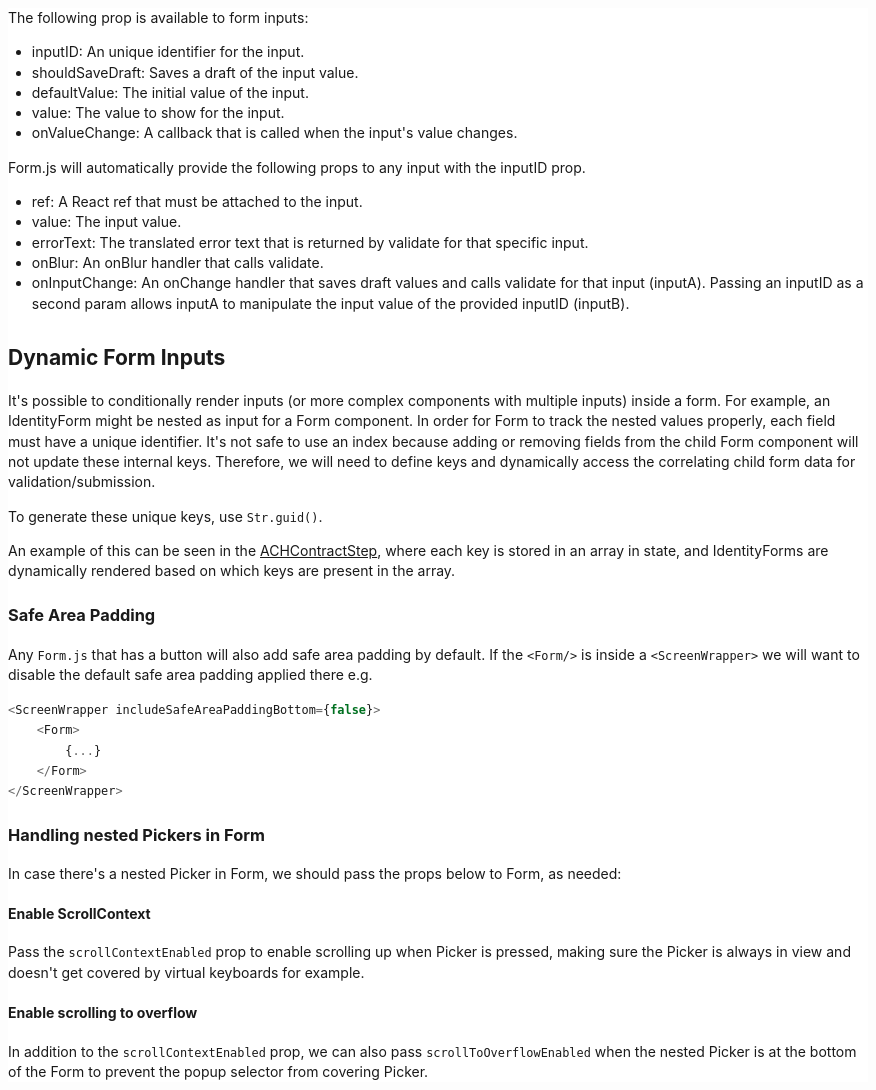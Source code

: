 The following prop is available to form inputs:

- inputID: An unique identifier for the input.
- shouldSaveDraft: Saves a draft of the input value.
- defaultValue: The initial value of the input.
- value: The value to show for the input.
- onValueChange: A callback that is called when the input's value changes.

Form.js will automatically provide the following props to any input with the inputID prop.

- ref: A React ref that must be attached to the input.
- value: The input value.
- errorText: The translated error text that is returned by validate for that specific input.
- onBlur: An onBlur handler that calls validate.
- onInputChange: An onChange handler that saves draft values and calls validate for that input (inputA). Passing an inputID as a second param allows inputA to manipulate the input value of the provided inputID (inputB).

## Dynamic Form Inputs

It's possible to conditionally render inputs (or more complex components with multiple inputs) inside a form. For example, an IdentityForm might be nested as input for a Form component.
In order for Form to track the nested values properly, each field must have a unique identifier. It's not safe to use an index because adding or removing fields from the child Form component will not update these internal keys. Therefore, we will need to define keys and dynamically access the correlating child form data for validation/submission.

To generate these unique keys, use `Str.guid()`.

An example of this can be seen in the [ACHContractStep](https://github.com/Expensify/App/blob/f2973f88cfc0d36c0dbe285201d3ed5e12f29d87/src/pages/ReimbursementAccount/ACHContractStep.js), where each key is stored in an array in state, and IdentityForms are dynamically rendered based on which keys are present in the array.

### Safe Area Padding

Any `Form.js` that has a button will also add safe area padding by default. If the `<Form/>` is inside a `<ScreenWrapper>` we will want to disable the default safe area padding applied there e.g.

```js
<ScreenWrapper includeSafeAreaPaddingBottom={false}>
    <Form>
        {...}
    </Form>
</ScreenWrapper>
```

### Handling nested Pickers in Form

In case there's a nested Picker in Form, we should pass the props below to Form, as needed:

#### Enable ScrollContext

Pass the `scrollContextEnabled` prop to enable scrolling up when Picker is pressed, making sure the Picker is always in view and doesn't get covered by virtual keyboards for example.

#### Enable scrolling to overflow

In addition to the `scrollContextEnabled` prop, we can also pass `scrollToOverflowEnabled` when the nested Picker is at the bottom of the Form to prevent the popup selector from covering Picker.
